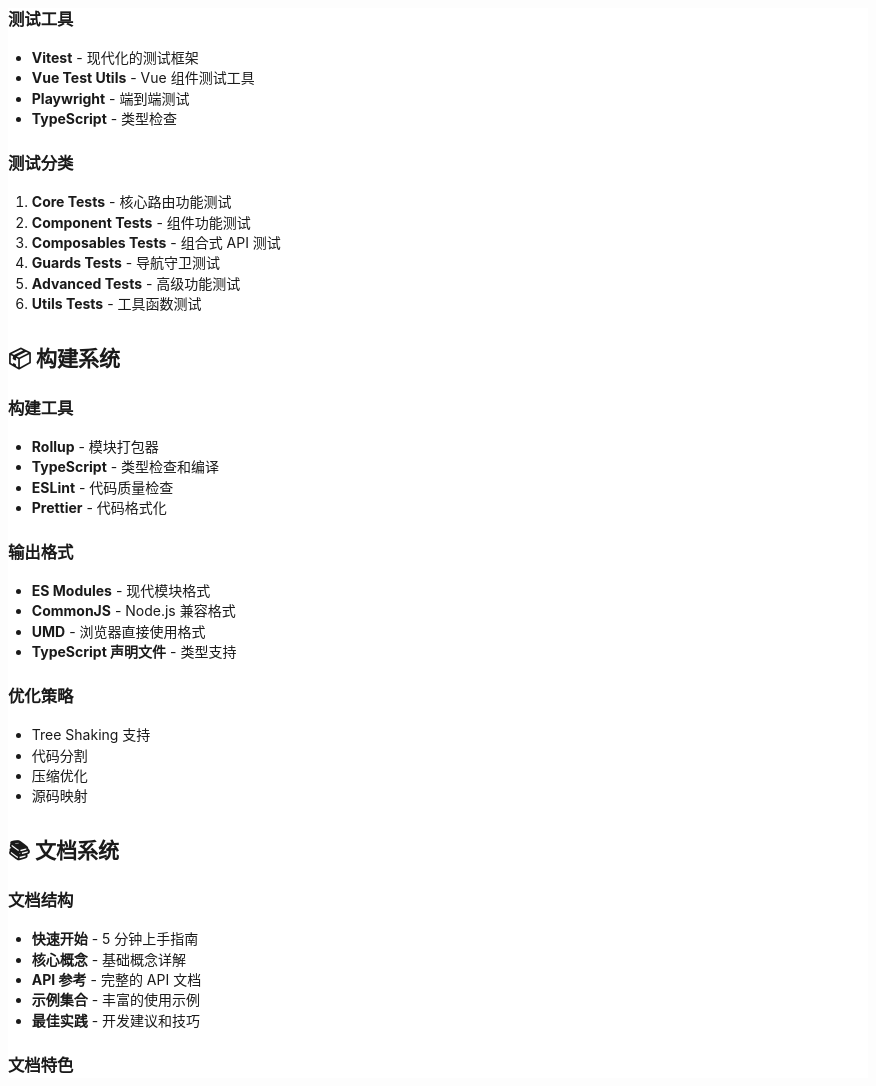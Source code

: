 ### 测试工具

- **Vitest** - 现代化的测试框架
- **Vue Test Utils** - Vue 组件测试工具
- **Playwright** - 端到端测试
- **TypeScript** - 类型检查

### 测试分类

1. **Core Tests** - 核心路由功能测试
2. **Component Tests** - 组件功能测试
3. **Composables Tests** - 组合式 API 测试
4. **Guards Tests** - 导航守卫测试
5. **Advanced Tests** - 高级功能测试
6. **Utils Tests** - 工具函数测试

## 📦 构建系统

### 构建工具

- **Rollup** - 模块打包器
- **TypeScript** - 类型检查和编译
- **ESLint** - 代码质量检查
- **Prettier** - 代码格式化

### 输出格式

- **ES Modules** - 现代模块格式
- **CommonJS** - Node.js 兼容格式
- **UMD** - 浏览器直接使用格式
- **TypeScript 声明文件** - 类型支持

### 优化策略

- Tree Shaking 支持
- 代码分割
- 压缩优化
- 源码映射

## 📚 文档系统

### 文档结构

- **快速开始** - 5 分钟上手指南
- **核心概念** - 基础概念详解
- **API 参考** - 完整的 API 文档
- **示例集合** - 丰富的使用示例
- **最佳实践** - 开发建议和技巧

### 文档特色
